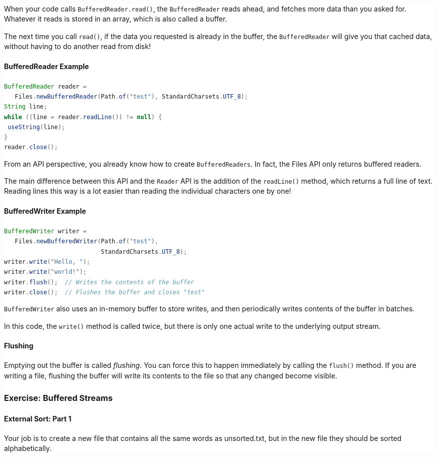 When your code calls `BufferedReader.read()`, the `BufferedReader` reads ahead,
and fetches more data than you asked for. Whatever it reads is stored in an array,
which is also called a buffer.

The next time you call `read()`, if the data you requested is already in the buffer,
the `BufferedReader` will give you that cached data, without having to do another read from disk!

#### BufferedReader Example

```java
BufferedReader reader =
   Files.newBufferedReader(Path.of("test"), StandardCharsets.UTF_8);
String line;
while ((line = reader.readLine()) != null) {
 useString(line);
}
reader.close();
```

From an API perspective, you already know how to create `BufferedReaders`.
In fact, the Files API only returns buffered readers.

The main difference between this API and the `Reader` API is the addition 
of the `readLine()` method, which returns a full line of text. 
Reading lines this way is a lot easier than reading the individual characters one by one!

#### BufferedWriter Example

```java
BufferedWriter writer =
   Files.newBufferedWriter(Path.of("test"),
                           StandardCharsets.UTF_8);
writer.write("Hello, ");
writer.write("world!");
writer.flush();  // Writes the contents of the buffer
writer.close();  // Flushes the buffer and closes "test"
```

`BufferedWriter` also uses an in-memory buffer to store writes, and then periodically writes contents of the buffer in batches.

In this code, the `write()` method is called twice, but there is only one actual write to the underlying output stream.

#### Flushing

Emptying out the buffer is called *flushing*.
You can force this to happen immediately by calling the `flush()` method.
If you are writing a file, flushing the buffer will write its contents to 
the file so that any changed become visible.

### Exercise: Buffered Streams

#### External Sort: Part 1

Your job is to create a new file that contains all the same words as unsorted.txt, 
but in the new file they should be sorted alphabetically.
